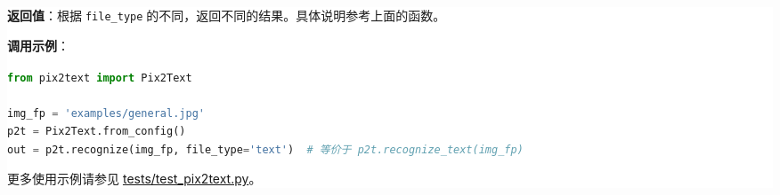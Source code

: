 **返回值**：根据 `file_type` 的不同，返回不同的结果。具体说明参考上面的函数。

**调用示例**：

```python
from pix2text import Pix2Text

img_fp = 'examples/general.jpg'
p2t = Pix2Text.from_config()
out = p2t.recognize(img_fp, file_type='text')  # 等价于 p2t.recognize_text(img_fp)
```


更多使用示例请参见 [tests/test_pix2text.py](https://github.com/breezedeus/Pix2Text/blob/main/tests/test_pix2text.py)。
